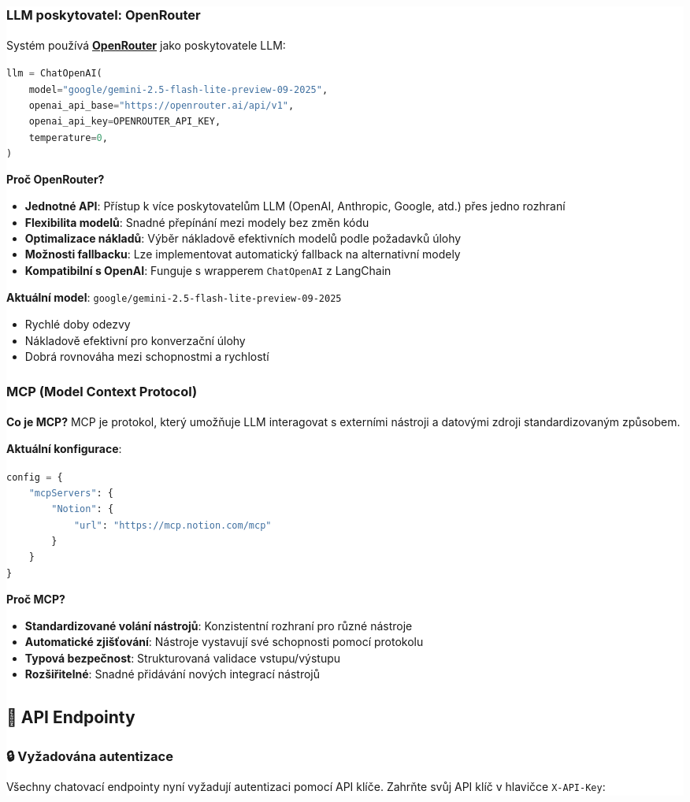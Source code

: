 ### LLM poskytovatel: OpenRouter

Systém používá [**OpenRouter**](https://openrouter.ai) jako poskytovatele LLM:

```python
llm = ChatOpenAI(
    model="google/gemini-2.5-flash-lite-preview-09-2025",
    openai_api_base="https://openrouter.ai/api/v1",
    openai_api_key=OPENROUTER_API_KEY,
    temperature=0,
)
```

**Proč OpenRouter?**
- **Jednotné API**: Přístup k více poskytovatelům LLM (OpenAI, Anthropic, Google, atd.) přes jedno rozhraní
- **Flexibilita modelů**: Snadné přepínání mezi modely bez změn kódu
- **Optimalizace nákladů**: Výběr nákladově efektivních modelů podle požadavků úlohy
- **Možnosti fallbacku**: Lze implementovat automatický fallback na alternativní modely
- **Kompatibilní s OpenAI**: Funguje s wrapperem `ChatOpenAI` z LangChain

**Aktuální model**: `google/gemini-2.5-flash-lite-preview-09-2025`
- Rychlé doby odezvy
- Nákladově efektivní pro konverzační úlohy
- Dobrá rovnováha mezi schopnostmi a rychlostí

### MCP (Model Context Protocol)

**Co je MCP?**
MCP je protokol, který umožňuje LLM interagovat s externími nástroji a datovými zdroji standardizovaným způsobem.

**Aktuální konfigurace**:
```python
config = {
    "mcpServers": {
        "Notion": {
            "url": "https://mcp.notion.com/mcp"
        }
    }
}
```

**Proč MCP?**
- **Standardizované volání nástrojů**: Konzistentní rozhraní pro různé nástroje
- **Automatické zjišťování**: Nástroje vystavují své schopnosti pomocí protokolu
- **Typová bezpečnost**: Strukturovaná validace vstupu/výstupu
- **Rozšiřitelné**: Snadné přidávání nových integrací nástrojů

## 📡 API Endpointy

### 🔒 Vyžadována autentizace

Všechny chatovací endpointy nyní vyžadují autentizaci pomocí API klíče. Zahrňte svůj API klíč v hlavičce `X-API-Key`:
